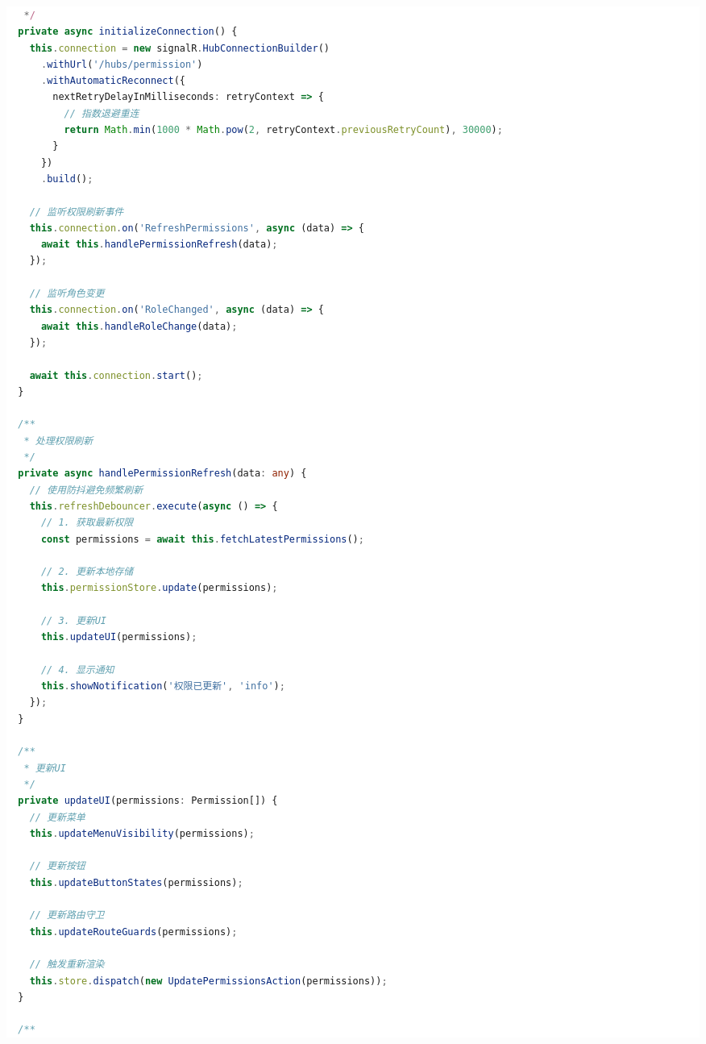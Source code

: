 ```typescript
   */
  private async initializeConnection() {
    this.connection = new signalR.HubConnectionBuilder()
      .withUrl('/hubs/permission')
      .withAutomaticReconnect({
        nextRetryDelayInMilliseconds: retryContext => {
          // 指数退避重连
          return Math.min(1000 * Math.pow(2, retryContext.previousRetryCount), 30000);
        }
      })
      .build();
    
    // 监听权限刷新事件
    this.connection.on('RefreshPermissions', async (data) => {
      await this.handlePermissionRefresh(data);
    });
    
    // 监听角色变更
    this.connection.on('RoleChanged', async (data) => {
      await this.handleRoleChange(data);
    });
    
    await this.connection.start();
  }
  
  /**
   * 处理权限刷新
   */
  private async handlePermissionRefresh(data: any) {
    // 使用防抖避免频繁刷新
    this.refreshDebouncer.execute(async () => {
      // 1. 获取最新权限
      const permissions = await this.fetchLatestPermissions();
      
      // 2. 更新本地存储
      this.permissionStore.update(permissions);
      
      // 3. 更新UI
      this.updateUI(permissions);
      
      // 4. 显示通知
      this.showNotification('权限已更新', 'info');
    });
  }
  
  /**
   * 更新UI
   */
  private updateUI(permissions: Permission[]) {
    // 更新菜单
    this.updateMenuVisibility(permissions);
    
    // 更新按钮
    this.updateButtonStates(permissions);
    
    // 更新路由守卫
    this.updateRouteGuards(permissions);
    
    // 触发重新渲染
    this.store.dispatch(new UpdatePermissionsAction(permissions));
  }
  
  /**
```